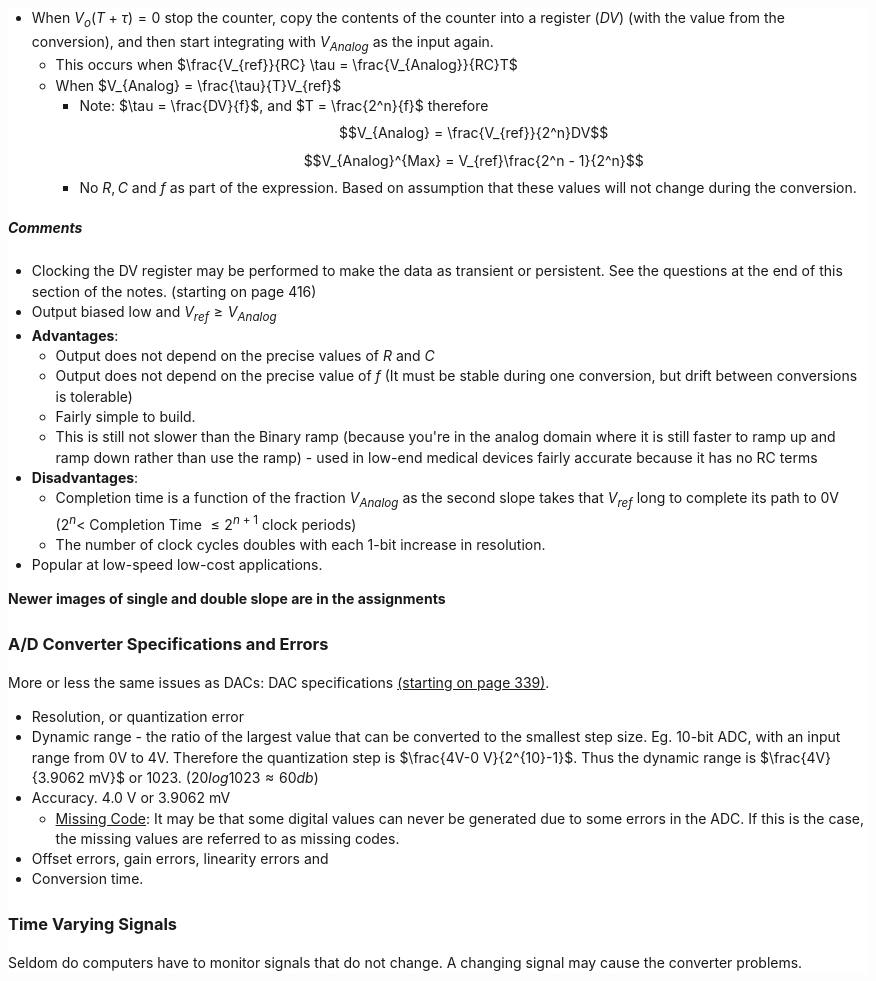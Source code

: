 - When $V_o(T+\tau) = 0$ stop the counter, copy the contents of the counter into a register ($DV$) (with the value from the conversion), and then start integrating with $V_{Analog}$ as the input again.
  - This occurs when $\frac{V_{ref}}{RC} \tau = \frac{V_{Analog}}{RC}T$
  - When $V_{Analog} = \frac{\tau}{T}V_{ref}$
    - Note: $\tau = \frac{DV}{f}$, and $T = \frac{2^n}{f}$ therefore
    $$V_{Analog} = \frac{V_{ref}}{2^n}DV$$
    $$V_{Analog}^{Max} = V_{ref}\frac{2^n - 1}{2^n}$$
    - No $R, C$ and $f$ as part of the expression. Based on assumption that these values will not change during the conversion.



##### Comments
- Clocking the DV register may be performed to make the data as transient or persistent. See the questions at the end of this section of the notes. (starting on page 416)
- Output biased low and $V_{ref} \geq V_{Analog}$
- **Advantages**:
	- Output does not depend on the precise values of $R$ and $C$
	- Output does not depend on the precise value of $f$ (It must be stable during one conversion, but drift between conversions is tolerable)
	- Fairly simple to build.
  - This is still not slower than the Binary ramp (because you're in the analog domain where it is still faster to ramp up and ramp down rather than use the ramp) - used in low-end medical devices fairly accurate because it has no RC terms
- **Disadvantages**:
	- Completion time is a function of the fraction $V_{Analog}$ as the second slope takes that $V_{ref}$
long to complete its path to 0V ($2^n <$ Completion Time $\leq 2^{n+1}$ clock periods)
	- The number of clock cycles doubles with each 1-bit increase in resolution.
- Popular at low-speed low-cost applications.

**Newer images of single and double slope are in the assignments**

### A/D Converter Specifications and Errors

More or less the same issues as DACs: DAC specifications [(starting on page 339)](#da-converter-characteristics---specifications).

- Resolution, or quantization error
- Dynamic range - the ratio of the largest value that can be converted to the smallest step size. Eg. 10-bit ADC, with an input range from 0V to 4V. Therefore the quantization step is $\frac{4V-0 V}{2^{10}-1}$. Thus the dynamic range is $\frac{4V}{3.9062 mV}$ or 1023. ($20 log 1023 \approx 60 db$)
- Accuracy.
4.0 V or 3.9062 mV
  - [Missing Code](#specific-case---2-bit-case): It may be that some digital values can never be generated due to some errors in the ADC. If this is the case, the missing values are referred to as missing codes.
- Offset errors, gain errors, linearity errors and
- Conversion time.

### Time Varying Signals
Seldom do computers have to monitor signals that do not change. A changing signal may cause the converter problems.
